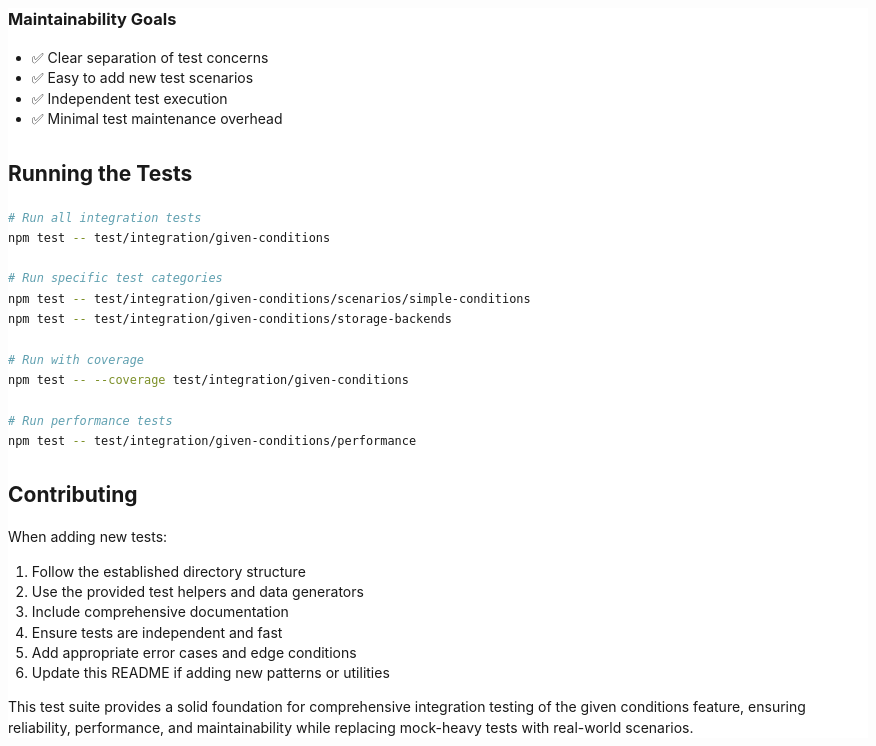 ### Maintainability Goals
- ✅ Clear separation of test concerns
- ✅ Easy to add new test scenarios
- ✅ Independent test execution
- ✅ Minimal test maintenance overhead

## Running the Tests

```bash
# Run all integration tests
npm test -- test/integration/given-conditions

# Run specific test categories
npm test -- test/integration/given-conditions/scenarios/simple-conditions
npm test -- test/integration/given-conditions/storage-backends

# Run with coverage
npm test -- --coverage test/integration/given-conditions

# Run performance tests
npm test -- test/integration/given-conditions/performance
```

## Contributing

When adding new tests:
1. Follow the established directory structure
2. Use the provided test helpers and data generators
3. Include comprehensive documentation
4. Ensure tests are independent and fast
5. Add appropriate error cases and edge conditions
6. Update this README if adding new patterns or utilities

This test suite provides a solid foundation for comprehensive integration testing of the given conditions feature, ensuring reliability, performance, and maintainability while replacing mock-heavy tests with real-world scenarios.